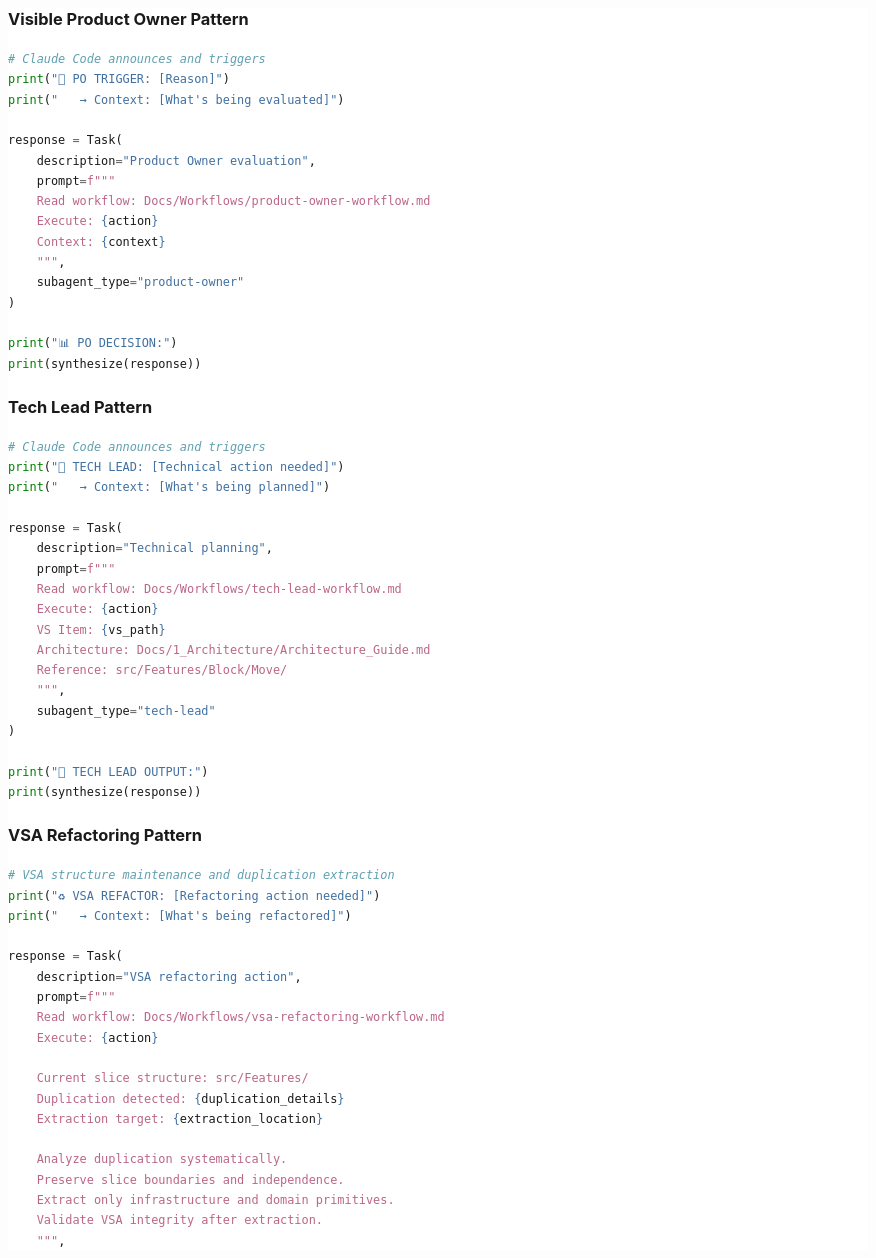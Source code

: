 ### Visible Product Owner Pattern
```python
# Claude Code announces and triggers
print("🤖 PO TRIGGER: [Reason]")
print("   → Context: [What's being evaluated]")

response = Task(
    description="Product Owner evaluation",
    prompt=f"""
    Read workflow: Docs/Workflows/product-owner-workflow.md
    Execute: {action}
    Context: {context}
    """,
    subagent_type="product-owner"
)

print("📊 PO DECISION:")
print(synthesize(response))
```

### Tech Lead Pattern
```python
# Claude Code announces and triggers
print("🤖 TECH LEAD: [Technical action needed]")
print("   → Context: [What's being planned]")

response = Task(
    description="Technical planning",
    prompt=f"""
    Read workflow: Docs/Workflows/tech-lead-workflow.md
    Execute: {action}
    VS Item: {vs_path}
    Architecture: Docs/1_Architecture/Architecture_Guide.md
    Reference: src/Features/Block/Move/
    """,
    subagent_type="tech-lead"
)

print("📐 TECH LEAD OUTPUT:")
print(synthesize(response))
```

### VSA Refactoring Pattern
```python
# VSA structure maintenance and duplication extraction
print("♻️ VSA REFACTOR: [Refactoring action needed]")
print("   → Context: [What's being refactored]")

response = Task(
    description="VSA refactoring action",
    prompt=f"""
    Read workflow: Docs/Workflows/vsa-refactoring-workflow.md
    Execute: {action}
    
    Current slice structure: src/Features/
    Duplication detected: {duplication_details}
    Extraction target: {extraction_location}
    
    Analyze duplication systematically.
    Preserve slice boundaries and independence.
    Extract only infrastructure and domain primitives.
    Validate VSA integrity after extraction.
    """,
```